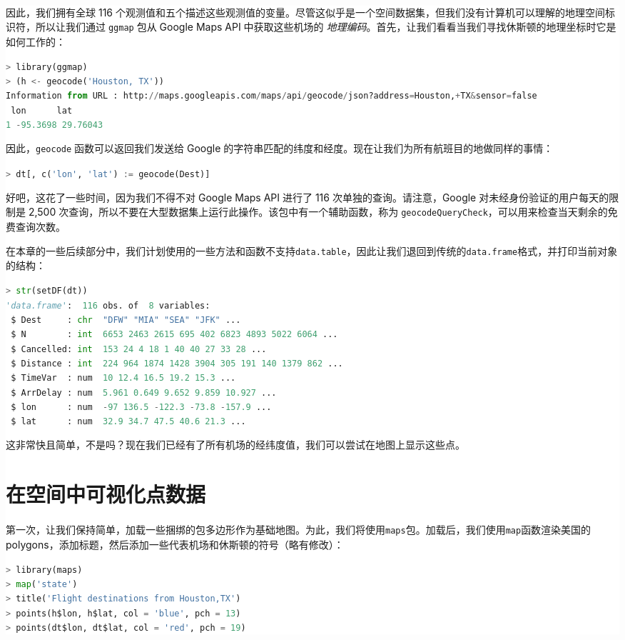 因此，我们拥有全球 116 个观测值和五个描述这些观测值的变量。尽管这似乎是一个空间数据集，但我们没有计算机可以理解的地理空间标识符，所以让我们通过 `ggmap` 包从 Google Maps API 中获取这些机场的 *地理编码*。首先，让我们看看当我们寻找休斯顿的地理坐标时它是如何工作的：

```py
> library(ggmap)
> (h <- geocode('Houston, TX'))
Information from URL : http://maps.googleapis.com/maps/api/geocode/json?address=Houston,+TX&sensor=false
 lon      lat
1 -95.3698 29.76043

```

因此，`geocode` 函数可以返回我们发送给 Google 的字符串匹配的纬度和经度。现在让我们为所有航班目的地做同样的事情：

```py
> dt[, c('lon', 'lat') := geocode(Dest)]

```

好吧，这花了一些时间，因为我们不得不对 Google Maps API 进行了 116 次单独的查询。请注意，Google 对未经身份验证的用户每天的限制是 2,500 次查询，所以不要在大型数据集上运行此操作。该包中有一个辅助函数，称为 `geocodeQueryCheck`，可以用来检查当天剩余的免费查询次数。

在本章的一些后续部分中，我们计划使用的一些方法和函数不支持`data.table`，因此让我们退回到传统的`data.frame`格式，并打印当前对象的结构：

```py
> str(setDF(dt))
'data.frame':  116 obs. of  8 variables:
 $ Dest     : chr  "DFW" "MIA" "SEA" "JFK" ...
 $ N        : int  6653 2463 2615 695 402 6823 4893 5022 6064 ...
 $ Cancelled: int  153 24 4 18 1 40 40 27 33 28 ...
 $ Distance : int  224 964 1874 1428 3904 305 191 140 1379 862 ...
 $ TimeVar  : num  10 12.4 16.5 19.2 15.3 ...
 $ ArrDelay : num  5.961 0.649 9.652 9.859 10.927 ...
 $ lon      : num  -97 136.5 -122.3 -73.8 -157.9 ...
 $ lat      : num  32.9 34.7 47.5 40.6 21.3 ...

```

这非常快且简单，不是吗？现在我们已经有了所有机场的经纬度值，我们可以尝试在地图上显示这些点。

# 在空间中可视化点数据

第一次，让我们保持简单，加载一些捆绑的包多边形作为基础地图。为此，我们将使用`maps`包。加载后，我们使用`map`函数渲染美国的 polygons，添加标题，然后添加一些代表机场和休斯顿的符号（略有修改）：

```py
> library(maps)
> map('state')
> title('Flight destinations from Houston,TX')
> points(h$lon, h$lat, col = 'blue', pch = 13)
> points(dt$lon, dt$lat, col = 'red', pch = 19)

```
